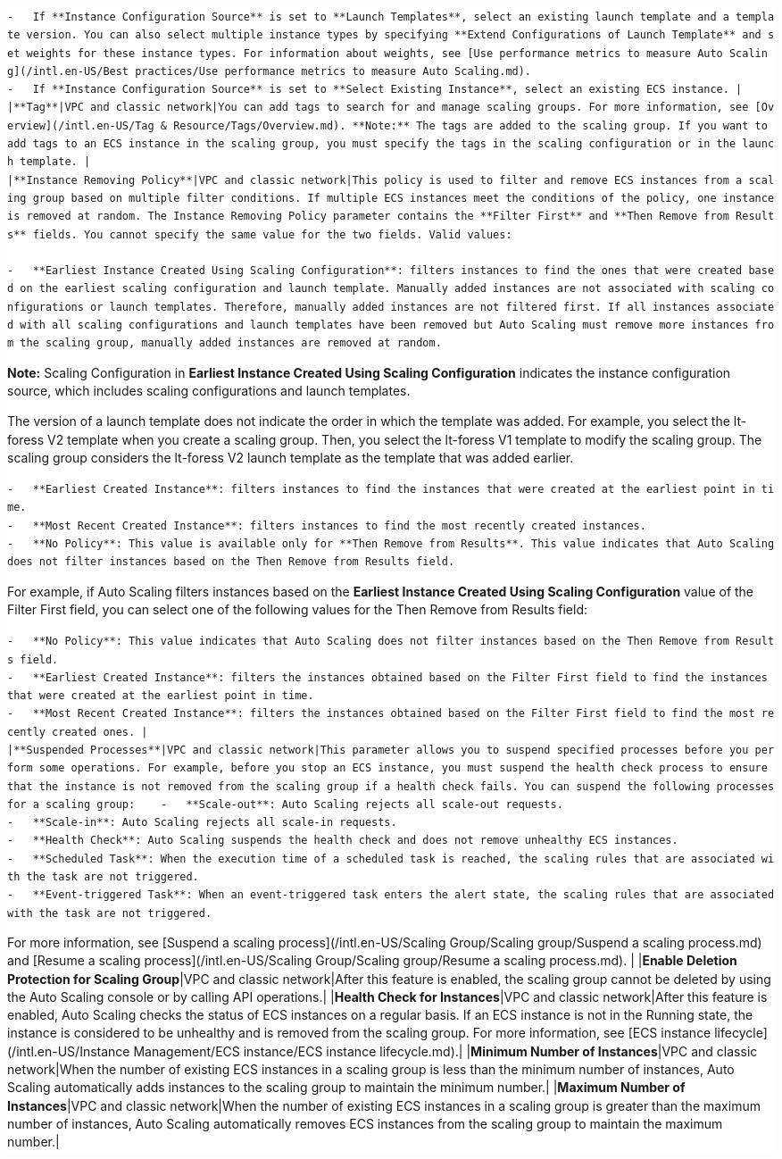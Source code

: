     -   If **Instance Configuration Source** is set to **Launch Templates**, select an existing launch template and a template version. You can also select multiple instance types by specifying **Extend Configurations of Launch Template** and set weights for these instance types. For information about weights, see [Use performance metrics to measure Auto Scaling](/intl.en-US/Best practices/Use performance metrics to measure Auto Scaling.md).
    -   If **Instance Configuration Source** is set to **Select Existing Instance**, select an existing ECS instance. |
    |**Tag**|VPC and classic network|You can add tags to search for and manage scaling groups. For more information, see [Overview](/intl.en-US/Tag & Resource/Tags/Overview.md). **Note:** The tags are added to the scaling group. If you want to add tags to an ECS instance in the scaling group, you must specify the tags in the scaling configuration or in the launch template. |
    |**Instance Removing Policy**|VPC and classic network|This policy is used to filter and remove ECS instances from a scaling group based on multiple filter conditions. If multiple ECS instances meet the conditions of the policy, one instance is removed at random. The Instance Removing Policy parameter contains the **Filter First** and **Then Remove from Results** fields. You cannot specify the same value for the two fields. Valid values:

    -   **Earliest Instance Created Using Scaling Configuration**: filters instances to find the ones that were created based on the earliest scaling configuration and launch template. Manually added instances are not associated with scaling configurations or launch templates. Therefore, manually added instances are not filtered first. If all instances associated with all scaling configurations and launch templates have been removed but Auto Scaling must remove more instances from the scaling group, manually added instances are removed at random.

**Note:** Scaling Configuration in **Earliest Instance Created Using Scaling Configuration** indicates the instance configuration source, which includes scaling configurations and launch templates.

The version of a launch template does not indicate the order in which the template was added. For example, you select the lt-foress V2 template when you create a scaling group. Then, you select the lt-foress V1 template to modify the scaling group. The scaling group considers the lt-foress V2 launch template as the template that was added earlier.

    -   **Earliest Created Instance**: filters instances to find the instances that were created at the earliest point in time.
    -   **Most Recent Created Instance**: filters instances to find the most recently created instances.
    -   **No Policy**: This value is available only for **Then Remove from Results**. This value indicates that Auto Scaling does not filter instances based on the Then Remove from Results field.
For example, if Auto Scaling filters instances based on the **Earliest Instance Created Using Scaling Configuration** value of the Filter First field, you can select one of the following values for the Then Remove from Results field:

    -   **No Policy**: This value indicates that Auto Scaling does not filter instances based on the Then Remove from Results field.
    -   **Earliest Created Instance**: filters the instances obtained based on the Filter First field to find the instances that were created at the earliest point in time.
    -   **Most Recent Created Instance**: filters the instances obtained based on the Filter First field to find the most recently created ones. |
    |**Suspended Processes**|VPC and classic network|This parameter allows you to suspend specified processes before you perform some operations. For example, before you stop an ECS instance, you must suspend the health check process to ensure that the instance is not removed from the scaling group if a health check fails. You can suspend the following processes for a scaling group:    -   **Scale-out**: Auto Scaling rejects all scale-out requests.
    -   **Scale-in**: Auto Scaling rejects all scale-in requests.
    -   **Health Check**: Auto Scaling suspends the health check and does not remove unhealthy ECS instances.
    -   **Scheduled Task**: When the execution time of a scheduled task is reached, the scaling rules that are associated with the task are not triggered.
    -   **Event-triggered Task**: When an event-triggered task enters the alert state, the scaling rules that are associated with the task are not triggered.
For more information, see [Suspend a scaling process](/intl.en-US/Scaling Group/Scaling group/Suspend a scaling process.md) and [Resume a scaling process](/intl.en-US/Scaling Group/Scaling group/Resume a scaling process.md). |
    |**Enable Deletion Protection for Scaling Group**|VPC and classic network|After this feature is enabled, the scaling group cannot be deleted by using the Auto Scaling console or by calling API operations.|
    |**Health Check for Instances**|VPC and classic network|After this feature is enabled, Auto Scaling checks the status of ECS instances on a regular basis. If an ECS instance is not in the Running state, the instance is considered to be unhealthy and is removed from the scaling group. For more information, see [ECS instance lifecycle](/intl.en-US/Instance Management/ECS instance/ECS instance lifecycle.md).|
    |**Minimum Number of Instances**|VPC and classic network|When the number of existing ECS instances in a scaling group is less than the minimum number of instances, Auto Scaling automatically adds instances to the scaling group to maintain the minimum number.|
    |**Maximum Number of Instances**|VPC and classic network|When the number of existing ECS instances in a scaling group is greater than the maximum number of instances, Auto Scaling automatically removes ECS instances from the scaling group to maintain the maximum number.|